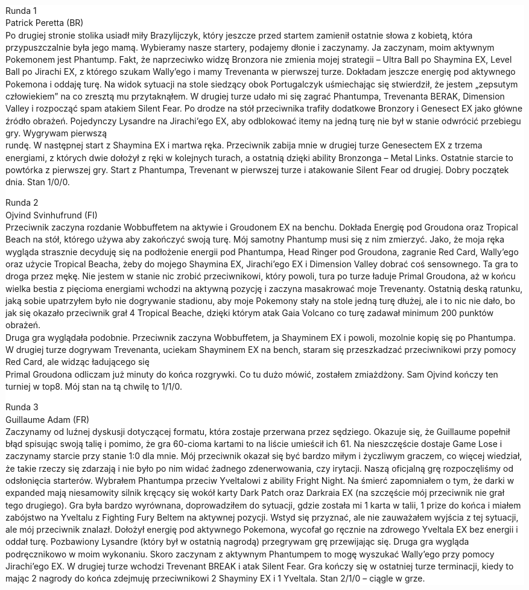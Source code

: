 Runda 1  
Patrick Peretta (BR)  
Po drugiej stronie stolika usiadł miły Brazylijczyk, który jeszcze przed startem zamienił ostatnie słowa z kobietą, która przypuszczalnie była jego mamą. Wybieramy nasze startery, podajemy dłonie i zaczynamy. Ja zaczynam, moim aktywnym Pokemonem jest Phantump. Fakt, że naprzeciwko widzę Bronzora nie zmienia mojej strategii – Ultra Ball po Shaymina EX, Level Ball po Jirachi EX, z którego szukam Wally’ego i mamy Trevenanta w pierwszej turze. Dokładam jeszcze energię pod aktywnego Pokemona i oddaję turę. Na widok sytuacji na stole siedzący obok Portugalczyk uśmiechając się stwierdził, że jestem „zepsutym człowiekiem” na co zresztą mu przytaknąłem. W drugiej turze udało mi się zagrać Phantumpa, Trevenanta BERAK, Dimension Valley i rozpocząć spam atakiem Silent Fear. Po drodze na stół przeciwnika trafiły dodatkowe Bronzory i Genesect EX jako główne źródło obrażeń. Pojedynczy Lysandre na Jirachi’ego EX, aby odblokować itemy na jedną turę nie był w stanie odwrócić przebiegu gry. Wygrywam pierwszą  
rundę. W następnej start z Shaymina EX i martwa ręka. Przeciwnik zabija mnie w drugiej turze Genesectem EX z trzema energiami, z których dwie dołożył z ręki w kolejnych turach, a ostatnią dzięki ability Bronzonga – Metal Links. Ostatnie starcie to powtórka z pierwszej gry. Start z Phantumpa, Trevenant w pierwszej turze i atakowanie Silent Fear od drugiej. Dobry początek dnia. Stan 1/0/0.  

Runda 2  
Ojvind Svinhufrund (FI)  
Przeciwnik zaczyna rozdanie Wobbuffetem na aktywie i Groudonem EX na benchu. Dokłada Energię pod Groudona oraz Tropical Beach na stół, którego używa aby zakończyć swoją turę. Mój samotny Phantump musi się z nim zmierzyć. Jako, że moja ręka wygląda strasznie decyduję się na podłożenie energii pod Phantumpa, Head Ringer pod Groudona, zagranie Red Card, Wally’ego oraz użycie Tropical Beacha, żeby do mojego Shaymina EX, Jirachi’ego EX i Dimension Valley dobrać coś sensownego. Ta gra to droga przez mękę. Nie jestem w stanie nic zrobić przeciwnikowi, który powoli, tura po turze ładuje Primal Groudona, aż w końcu wielka bestia z pięcioma energiami wchodzi na aktywną pozycję i zaczyna masakrować moje Trevenanty. Ostatnią deską ratunku, jaką sobie upatrzyłem było nie dogrywanie stadionu, aby moje Pokemony stały na stole jedną turę dłużej, ale i to nic nie dało, bo jak się okazało przeciwnik grał 4 Tropical Beache, dzięki którym atak Gaia Volcano co turę zadawał minimum 200 punktów obrażeń.  
Druga gra wyglądała podobnie. Przeciwnik zaczyna Wobbuffetem, ja Shayminem EX i powoli, mozolnie kopię się po Phantumpa. W drugiej turze dogrywam Trevenanta, uciekam Shayminem EX na bench, staram się przeszkadzać przeciwnikowi przy pomocy Red Card, ale widząc ładującego się  
Primal Groudona odliczam już minuty do końca rozgrywki. Co tu dużo mówić, zostałem zmiażdżony. Sam Ojvind kończy ten turniej w top8. Mój stan na tą chwilę to 1/1/0.  

Runda 3  
Guillaume Adam (FR)  
Zaczynamy od luźnej dyskusji dotyczącej formatu, która zostaje przerwana przez sędziego. Okazuje się, że Guillaume popełnił błąd spisując swoją talię i pomimo, że gra 60-cioma kartami to na liście umieścił ich 61. Na nieszczęście dostaje Game Lose i zaczynamy starcie przy stanie 1:0 dla mnie. Mój przeciwnik okazał się być bardzo miłym i życzliwym graczem, co więcej wiedział, że takie rzeczy się zdarzają i nie było po nim widać żadnego zdenerwowania, czy irytacji. Naszą oficjalną grę rozpoczęliśmy od odsłonięcia starterów. Wybrałem Phantumpa przeciw Yveltalowi z ability Fright Night. Na śmierć zapomniałem o tym, że darki w expanded mają niesamowity silnik kręcący się wokół karty Dark Patch oraz Darkraia EX (na szczęście mój przeciwnik nie grał tego drugiego). Gra była bardzo wyrównana, doprowadziłem do sytuacji, gdzie została mi 1 karta w talii, 1 prize do końca i miałem zabójstwo na Yveltalu z Fighting Fury Beltem na aktywnej pozycji. Wstyd się przyznać, ale nie zauważałem wyjścia z tej sytuacji, ale mój przeciwnik znalazł. Dołożył energię pod aktywnego Pokemona, wycofał go ręcznie na zdrowego Yveltala EX bez energii i oddał turę. Pozbawiony Lysandre (który był w ostatnią nagrodą) przegrywam grę przewijając się. Druga gra wygląda podręcznikowo w moim wykonaniu. Skoro zaczynam z aktywnym Phantumpem to mogę wyszukać Wally’ego przy pomocy Jirachi’ego EX. W drugiej turze wchodzi Trevenant BREAK i atak Silent Fear. Gra kończy się w ostatniej turze terminacji, kiedy to mając 2 nagrody do końca zdejmuję przeciwnikowi 2 Shayminy EX i 1 Yveltala. Stan 2/1/0 – ciągle w grze.  
